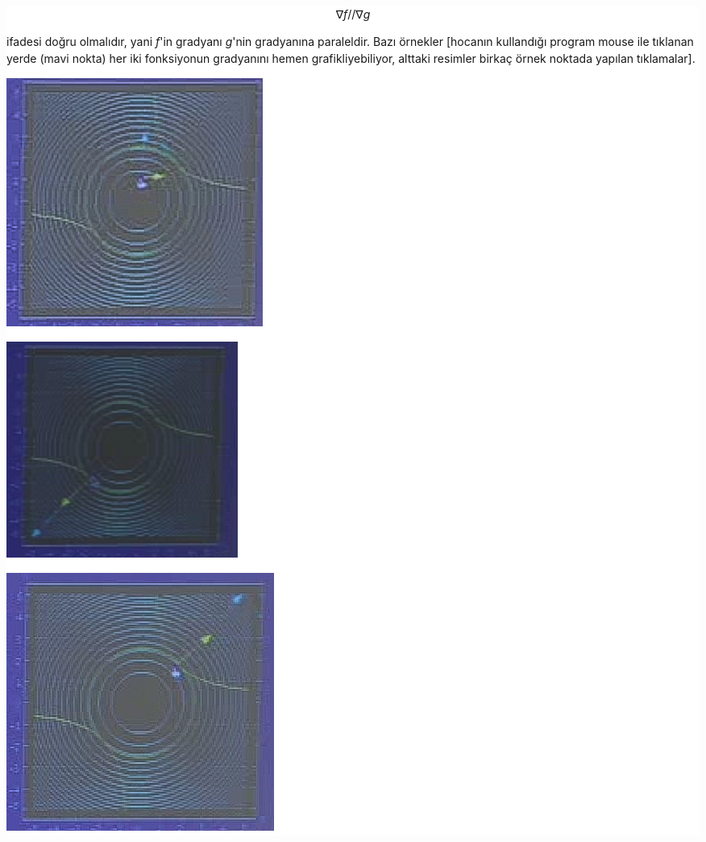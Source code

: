 $$
\nabla f // \nabla g
$$

ifadesi doğru olmalıdır, yani $f$'in gradyanı $g$'nin gradyanına
paraleldir. Bazı örnekler [hocanın kullandığı program mouse ile tıklanan
yerde (mavi nokta) her iki fonksiyonun gradyanını hemen grafikliyebiliyor,
alttaki resimler birkaç örnek noktada yapılan tıklamalar]. 

![](13_4.png)

![](13_6.png)

![](13_5.png)
